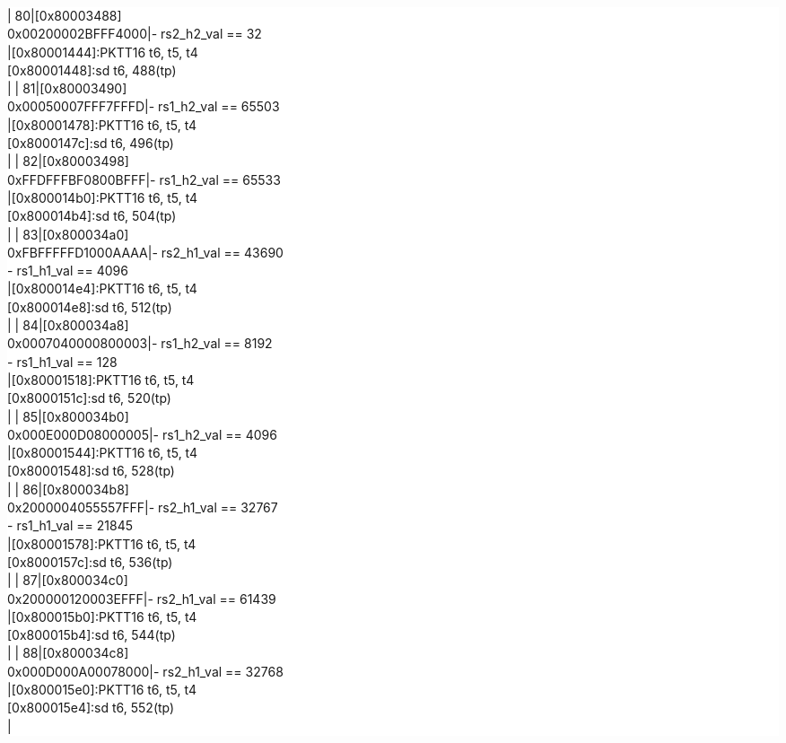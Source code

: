 |  80|[0x80003488]<br>0x00200002BFFF4000|- rs2_h2_val == 32<br>                                                                                                                                                                                                                                                                                                                                                                                                                                                                                                          |[0x80001444]:PKTT16 t6, t5, t4<br> [0x80001448]:sd t6, 488(tp)<br>     |
|  81|[0x80003490]<br>0x00050007FFF7FFFD|- rs1_h2_val == 65503<br>                                                                                                                                                                                                                                                                                                                                                                                                                                                                                                       |[0x80001478]:PKTT16 t6, t5, t4<br> [0x8000147c]:sd t6, 496(tp)<br>     |
|  82|[0x80003498]<br>0xFFDFFFBF0800BFFF|- rs1_h2_val == 65533<br>                                                                                                                                                                                                                                                                                                                                                                                                                                                                                                       |[0x800014b0]:PKTT16 t6, t5, t4<br> [0x800014b4]:sd t6, 504(tp)<br>     |
|  83|[0x800034a0]<br>0xFBFFFFFD1000AAAA|- rs2_h1_val == 43690<br> - rs1_h1_val == 4096<br>                                                                                                                                                                                                                                                                                                                                                                                                                                                                              |[0x800014e4]:PKTT16 t6, t5, t4<br> [0x800014e8]:sd t6, 512(tp)<br>     |
|  84|[0x800034a8]<br>0x0007040000800003|- rs1_h2_val == 8192<br> - rs1_h1_val == 128<br>                                                                                                                                                                                                                                                                                                                                                                                                                                                                                |[0x80001518]:PKTT16 t6, t5, t4<br> [0x8000151c]:sd t6, 520(tp)<br>     |
|  85|[0x800034b0]<br>0x000E000D08000005|- rs1_h2_val == 4096<br>                                                                                                                                                                                                                                                                                                                                                                                                                                                                                                        |[0x80001544]:PKTT16 t6, t5, t4<br> [0x80001548]:sd t6, 528(tp)<br>     |
|  86|[0x800034b8]<br>0x2000004055557FFF|- rs2_h1_val == 32767<br> - rs1_h1_val == 21845<br>                                                                                                                                                                                                                                                                                                                                                                                                                                                                             |[0x80001578]:PKTT16 t6, t5, t4<br> [0x8000157c]:sd t6, 536(tp)<br>     |
|  87|[0x800034c0]<br>0x200000120003EFFF|- rs2_h1_val == 61439<br>                                                                                                                                                                                                                                                                                                                                                                                                                                                                                                       |[0x800015b0]:PKTT16 t6, t5, t4<br> [0x800015b4]:sd t6, 544(tp)<br>     |
|  88|[0x800034c8]<br>0x000D000A00078000|- rs2_h1_val == 32768<br>                                                                                                                                                                                                                                                                                                                                                                                                                                                                                                       |[0x800015e0]:PKTT16 t6, t5, t4<br> [0x800015e4]:sd t6, 552(tp)<br>     |